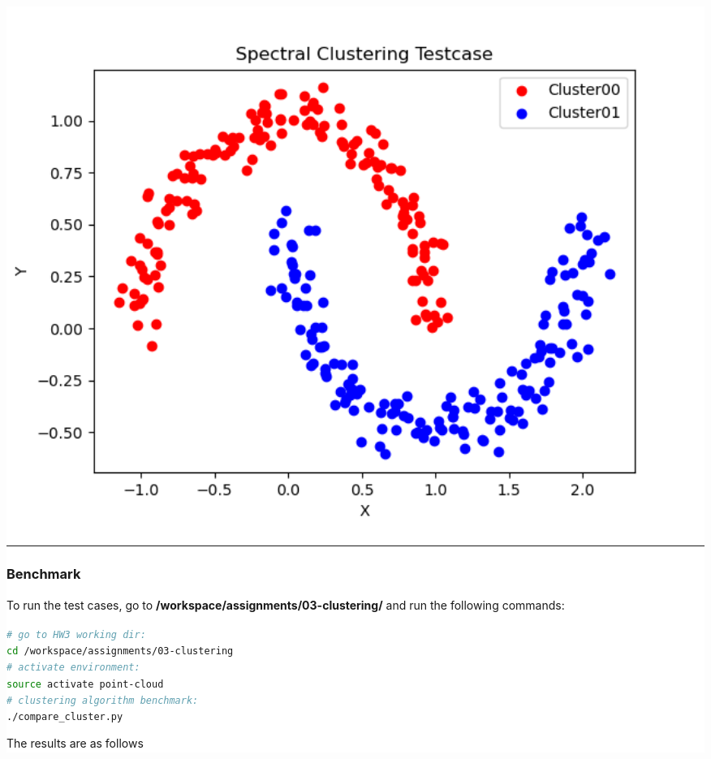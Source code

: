 <img src="doc/03-spectralclustering-testcase.png" alt="Spectral Clustering Testcase" width="100%">

---

### Benchmark

To run the test cases, go to **/workspace/assignments/03-clustering/** and run the following commands:

```bash
# go to HW3 working dir:
cd /workspace/assignments/03-clustering
# activate environment:
source activate point-cloud
# clustering algorithm benchmark:
./compare_cluster.py
```

The results are as follows
